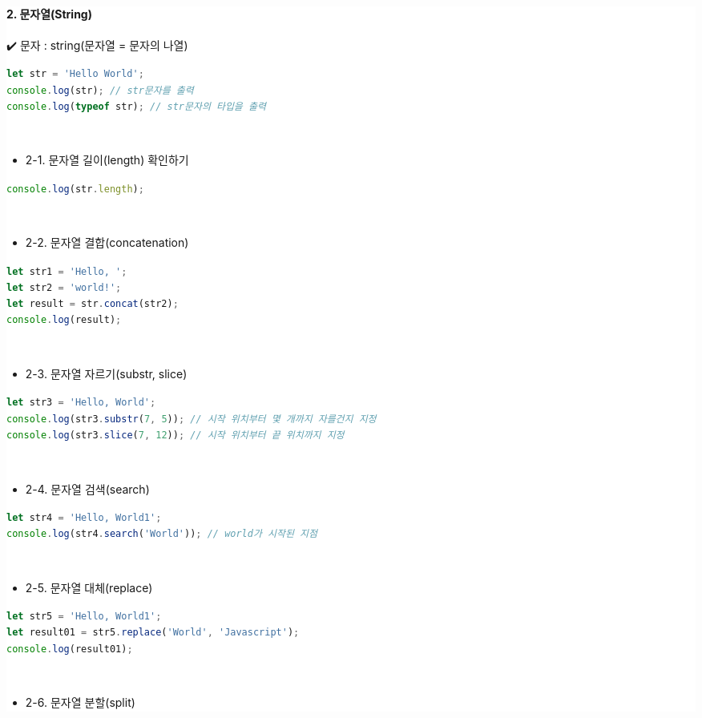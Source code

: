 #### 2. 문자열(String)

✔️ 문자 : string(문자열 = 문자의 나열)

```js
let str = 'Hello World';
console.log(str); // str문자를 출력
console.log(typeof str); // str문자의 타입을 출력
```

<br>

- 2-1. 문자열 길이(length) 확인하기

```js
console.log(str.length);
```

<br>

- 2-2. 문자열 결합(concatenation)

```js
let str1 = 'Hello, ';
let str2 = 'world!';
let result = str.concat(str2);
console.log(result);
```

<br>

- 2-3. 문자열 자르기(substr, slice)

```js
let str3 = 'Hello, World';
console.log(str3.substr(7, 5)); // 시작 위치부터 몇 개까지 자를건지 지정
console.log(str3.slice(7, 12)); // 시작 위치부터 끝 위치까지 지정
```

<br>

- 2-4. 문자열 검색(search)

```js
let str4 = 'Hello, World1';
console.log(str4.search('World')); // world가 시작된 지점
```

<br>

- 2-5. 문자열 대체(replace)

```js
let str5 = 'Hello, World1';
let result01 = str5.replace('World', 'Javascript');
console.log(result01);
```

<br>

- 2-6. 문자열 분할(split)
